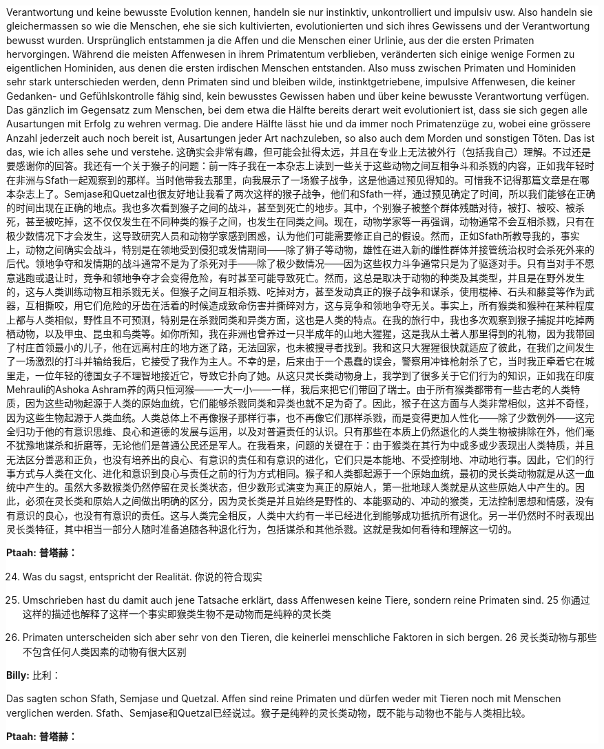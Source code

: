 Verantwortung und keine bewusste Evolution kennen, handeln sie nur instinktiv, unkontrolliert und impulsiv usw. Also handeln sie gleichermassen so wie die Menschen, ehe sie sich kultivierten, evolutionierten und sich ihres Gewissens und der Verantwortung bewusst wurden. Ursprünglich entstammen ja die Affen und die Menschen einer Urlinie, aus der die ersten Primaten hervorgingen. Während die meisten Affenwesen in ihrem Primatentum verblieben, veränderten sich einige wenige Formen zu eigentlichen Hominiden, aus denen die ersten irdischen Menschen entstanden. Also muss zwischen Primaten und Hominiden sehr stark unterschieden werden, denn Primaten sind und bleiben wilde, instinktgetriebene, impulsive Affenwesen, die keiner Gedanken- und Gefühlskontrolle fähig sind, kein bewusstes Gewissen haben und über keine bewusste Verantwortung verfügen. Das gänzlich im Gegensatz zum Menschen, bei dem etwa die Hälfte bereits derart weit evolutioniert ist, dass sie sich gegen alle Ausartungen mit Erfolg zu wehren vermag. Die andere Hälfte lässt hie und da immer noch Primatenzüge zu, wobei eine grössere Anzahl jederzeit auch noch bereit ist, Ausartungen jeder Art nachzuleben, so also auch dem Morden und sonstigen Töten. Das ist das, wie ich alles sehe und verstehe.
这确实会非常有趣，但可能会扯得太远，并且在专业上无法被外行（包括我自己）理解。不过还是要感谢你的回答。我还有一个关于猴子的问题：前一阵子我在一本杂志上读到一些关于这些动物之间互相争斗和杀戮的内容，正如我年轻时在非洲与Sfath一起观察到的那样。当时他带我去那里，向我展示了一场猴子战争，这是他通过预见得知的。可惜我不记得那篇文章是在哪本杂志上了。Semjase和Quetzal也很友好地让我看了两次这样的猴子战争，他们和Sfath一样，通过预见确定了时间，所以我们能够在正确的时间出现在正确的地点。我也多次看到猴子之间的战斗，甚至到死亡的地步。其中，个别猴子被整个群体残酷对待，被打、被咬、被杀死，甚至被吃掉，这不仅仅发生在不同种类的猴子之间，也发生在同类之间。现在，动物学家等一再强调，动物通常不会互相杀戮，只有在极少数情况下才会发生，这导致研究人员和动物学家感到困惑，认为他们可能需要修正自己的假设。然而，正如Sfath所教导我的，事实上，动物之间确实会战斗，特别是在领地受到侵犯或发情期间——除了狮子等动物，雄性在进入新的雌性群体并接管统治权时会杀死外来的后代。领地争夺和发情期的战斗通常不是为了杀死对手——除了极少数情况——因为这些权力斗争通常只是为了驱逐对手。只有当对手不愿意逃跑或退让时，竞争和领地争夺才会变得危险，有时甚至可能导致死亡。然而，这总是取决于动物的种类及其类型，并且是在野外发生的，这与人类训练动物互相杀戮无关。但猴子之间互相杀戮、吃掉对方，甚至发动真正的猴子战争和谋杀，使用棍棒、石头和藤蔓等作为武器，互相撕咬，用它们危险的牙齿在活着的时候造成致命伤害并撕碎对方，这与竞争和领地争夺无关。事实上，所有猴类和猴种在某种程度上都与人类相似，野性且不可预测，特别是在杀戮同类和异类方面，这也是人类的特点。在我的旅行中，我也多次观察到猴子捕捉并吃掉两栖动物，以及甲虫、昆虫和鸟类等。如你所知，我在非洲也曾养过一只半成年的山地大猩猩，这是我从土著人那里得到的礼物，因为我带回了村庄首领最小的儿子，他在远离村庄的地方迷了路，无法回家，也未被搜寻者找到。我和这只大猩猩很快就适应了彼此，在我们之间发生了一场激烈的打斗并输给我后，它接受了我作为主人。不幸的是，后来由于一个愚蠢的误会，警察用冲锋枪射杀了它，当时我正牵着它在城里走，一位年轻的德国女子不理智地接近它，导致它扑向了她。从这只灵长类动物身上，我学到了很多关于它们行为的知识，正如我在印度Mehrauli的Ashoka Ashram养的两只恒河猴——一大一小——一样，我后来把它们带回了瑞士。由于所有猴类都带有一些古老的人类特质，因为这些动物起源于人类的原始血统，它们能够杀戮同类和异类也就不足为奇了。因此，猴子在这方面与人类非常相似，这并不奇怪，因为这些生物起源于人类血统。人类总体上不再像猴子那样行事，也不再像它们那样杀戮，而是变得更加人性化——除了少数例外——这完全归功于他的有意识思维、良心和道德的发展与运用，以及对普遍责任的认识。只有那些在本质上仍然退化的人类生物被排除在外，他们毫不犹豫地谋杀和折磨等，无论他们是普通公民还是军人。在我看来，问题的关键在于：由于猴类在其行为中或多或少表现出人类特质，并且无法区分善恶和正负，也没有培养出的良心、有意识的责任和有意识的进化，它们只是本能地、不受控制地、冲动地行事。因此，它们的行事方式与人类在文化、进化和意识到良心与责任之前的行为方式相同。猴子和人类都起源于一个原始血统，最初的灵长类动物就是从这一血统中产生的。虽然大多数猴类仍然停留在灵长类状态，但少数形式演变为真正的原始人，第一批地球人类就是从这些原始人中产生的。因此，必须在灵长类和原始人之间做出明确的区分，因为灵长类是并且始终是野性的、本能驱动的、冲动的猴类，无法控制思想和情感，没有有意识的良心，也没有有意识的责任。这与人类完全相反，人类中大约有一半已经进化到能够成功抵抗所有退化。另一半仍然时不时表现出灵长类特征，其中相当一部分人随时准备追随各种退化行为，包括谋杀和其他杀戮。这就是我如何看待和理解这一切的。

**Ptaah:**
**普塔赫：**

24. Was du sagst, entspricht der Realität.
你说的符合现实

25. Umschrieben hast du damit auch jene Tatsache erklärt, dass Affenwesen keine Tiere, sondern reine Primaten sind.
25 你通过这样的描述也解释了这样一个事实即猴类生物不是动物而是纯粹的灵长类

26. Primaten unterscheiden sich aber sehr von den Tieren, die keinerlei menschliche Faktoren in sich bergen.
26 灵长类动物与那些不包含任何人类因素的动物有很大区别

**Billy:**
比利：

Das sagten schon Sfath, Semjase und Quetzal. Affen sind reine Primaten und dürfen weder mit Tieren noch mit Menschen verglichen werden.
Sfath、Semjase和Quetzal已经说过。猴子是纯粹的灵长类动物，既不能与动物也不能与人类相比较。

**Ptaah:**
**普塔赫：**
